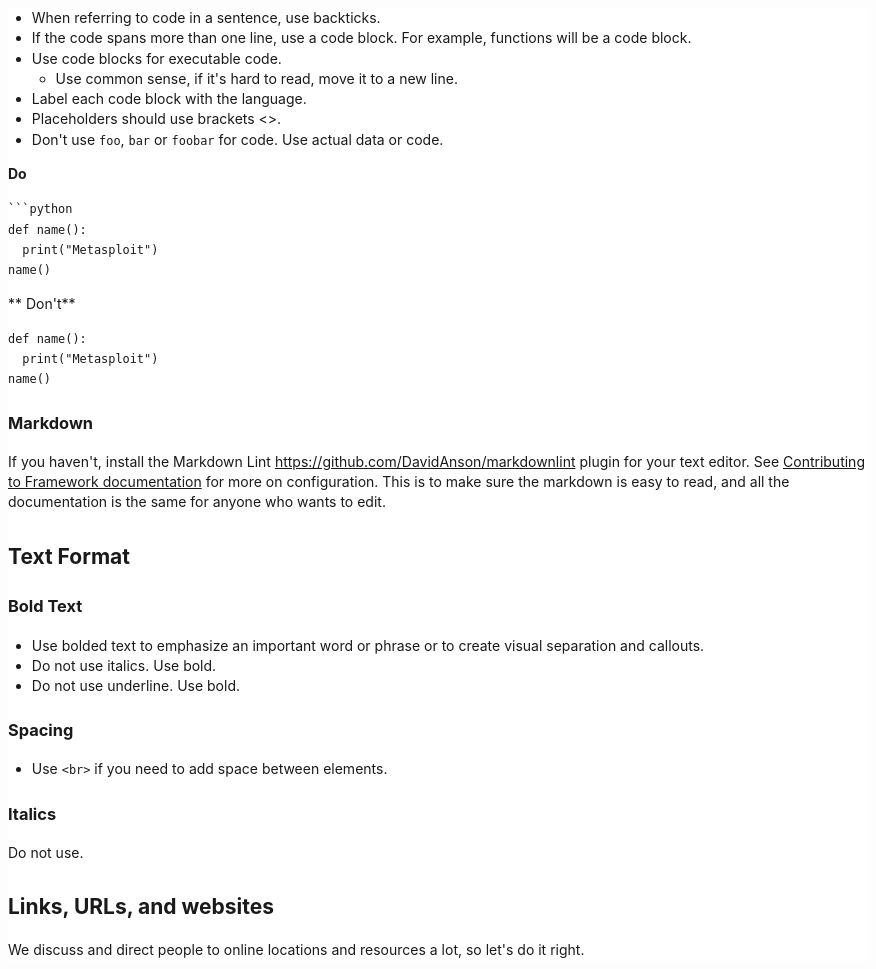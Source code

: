 * When referring to code in a sentence, use backticks. 
* If the code spans more than one line, use a code block. For example, functions will be a code block.
* Use code blocks for executable code.
  * Use common sense, if it's hard to read, move it to a new line. 
* Label each code block with the language.
* Placeholders should use brackets <>. 
* Don't use `foo`, `bar` or `foobar` for code. Use actual data or code.

**Do**

```
```python
def name():
  print("Metasploit")
name()
```

** Don't**

```
def name():
  print("Metasploit")
name()
```

### Markdown

If you haven't, install the Markdown Lint https://github.com/DavidAnson/markdownlint plugin for your text editor. See [Contributing to Framework documentation](#documentation/framework/contributing_framework_docs.md) for more on configuration. This is to make sure the markdown is easy to read, and all the documentation is the same for anyone who wants to edit. 

## Text Format

### Bold Text

* Use bolded text to emphasize an important word or phrase or to create visual separation and callouts.
* Do not use italics. Use bold.
* Do not use underline. Use bold. 

### Spacing

* Use `<br>` if you need to add space between elements. 

### Italics

Do not use.

## Links, URLs, and websites

We discuss and direct people to online locations and resources a lot, so let's do it right.
